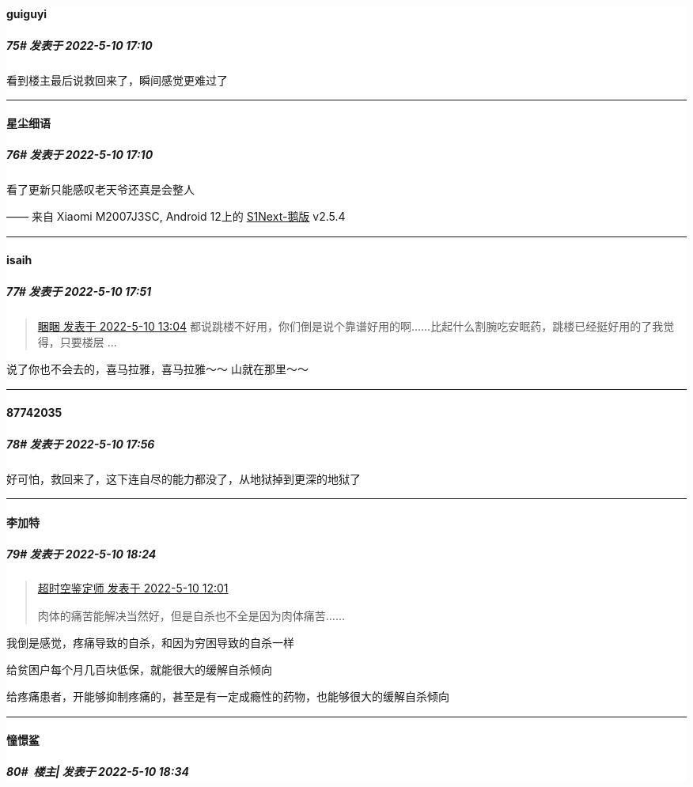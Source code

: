 ####  guiguyi  
##### 75#       发表于 2022-5-10 17:10

看到楼主最后说救回来了，瞬间感觉更难过了

*****

####  星尘细语  
##### 76#       发表于 2022-5-10 17:10

看了更新只能感叹老天爷还真是会整人

—— 来自 Xiaomi M2007J3SC, Android 12上的 [S1Next-鹅版](https://github.com/ykrank/S1-Next/releases) v2.5.4



*****

####  isaih  
##### 77#       发表于 2022-5-10 17:51

<blockquote><a href="httphttps://bbs.saraba1st.com/2b/forum.php?mod=redirect&amp;goto=findpost&amp;pid=55764858&amp;ptid=2068513" target="_blank">睏睏 发表于 2022-5-10 13:04</a>
都说跳楼不好用，你们倒是说个靠谱好用的啊……比起什么割腕吃安眠药，跳楼已经挺好用的了我觉得，只要楼层 ...</blockquote>
说了你也不会去的，喜马拉雅，喜马拉雅～～ 山就在那里～～



*****

####  87742035  
##### 78#       发表于 2022-5-10 17:56

好可怕，救回来了，这下连自尽的能力都没了，从地狱掉到更深的地狱了



*****

####  李加特  
##### 79#       发表于 2022-5-10 18:24

<blockquote><a href="httphttps://bbs.saraba1st.com/2b/forum.php?mod=redirect&amp;goto=findpost&amp;pid=55764053&amp;ptid=2068513" target="_blank">超时空鉴定师 发表于 2022-5-10 12:01</a>

肉体的痛苦能解决当然好，但是自杀也不全是因为肉体痛苦……</blockquote>
我倒是感觉，疼痛导致的自杀，和因为穷困导致的自杀一样

给贫困户每个月几百块低保，就能很大的缓解自杀倾向

给疼痛患者，开能够抑制疼痛的，甚至是有一定成瘾性的药物，也能够很大的缓解自杀倾向



*****

####  憧憬鲨  
##### 80#         楼主| 发表于 2022-5-10 18:34
